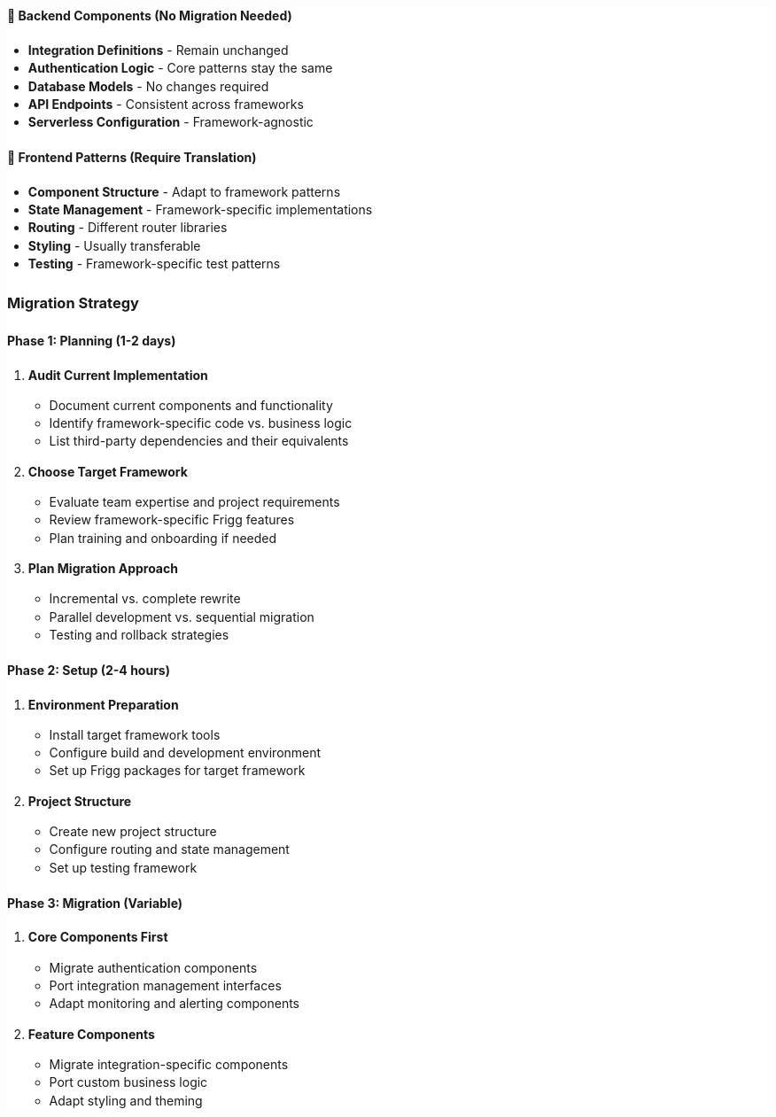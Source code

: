#### 🔧 Backend Components (No Migration Needed)
- **Integration Definitions** - Remain unchanged
- **Authentication Logic** - Core patterns stay the same
- **Database Models** - No changes required
- **API Endpoints** - Consistent across frameworks
- **Serverless Configuration** - Framework-agnostic

#### 🎨 Frontend Patterns (Require Translation)
- **Component Structure** - Adapt to framework patterns
- **State Management** - Framework-specific implementations
- **Routing** - Different router libraries
- **Styling** - Usually transferable
- **Testing** - Framework-specific test patterns

### Migration Strategy

#### Phase 1: Planning (1-2 days)
1. **Audit Current Implementation**
   - Document current components and functionality
   - Identify framework-specific code vs. business logic
   - List third-party dependencies and their equivalents

2. **Choose Target Framework**
   - Evaluate team expertise and project requirements
   - Review framework-specific Frigg features
   - Plan training and onboarding if needed

3. **Plan Migration Approach**
   - Incremental vs. complete rewrite
   - Parallel development vs. sequential migration
   - Testing and rollback strategies

#### Phase 2: Setup (2-4 hours)
1. **Environment Preparation**
   - Install target framework tools
   - Configure build and development environment
   - Set up Frigg packages for target framework

2. **Project Structure**
   - Create new project structure
   - Configure routing and state management
   - Set up testing framework

#### Phase 3: Migration (Variable)
1. **Core Components First**
   - Migrate authentication components
   - Port integration management interfaces
   - Adapt monitoring and alerting components

2. **Feature Components**
   - Migrate integration-specific components
   - Port custom business logic
   - Adapt styling and theming
